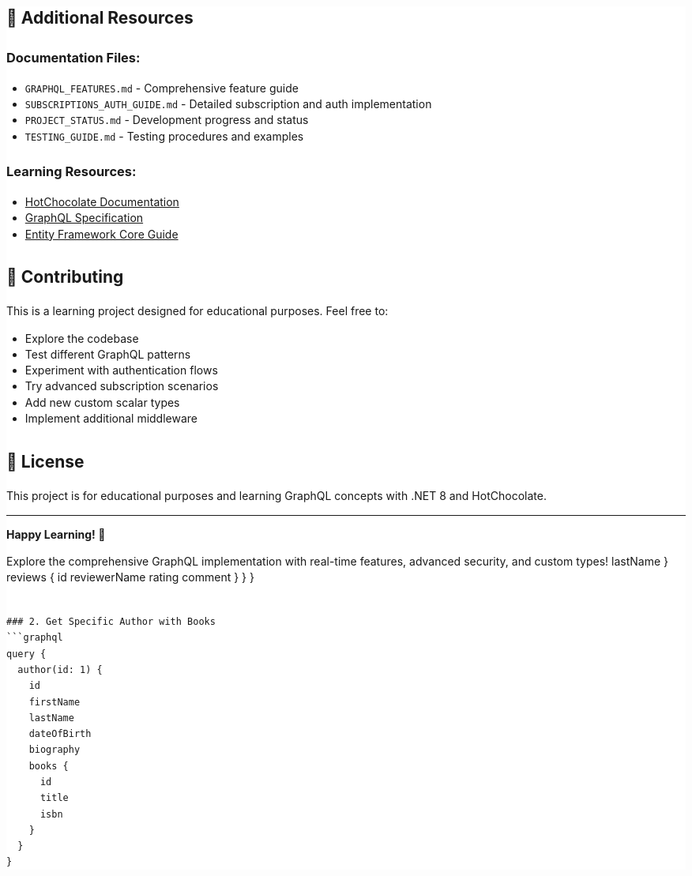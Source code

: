 ## 📖 Additional Resources

### Documentation Files:
- `GRAPHQL_FEATURES.md` - Comprehensive feature guide
- `SUBSCRIPTIONS_AUTH_GUIDE.md` - Detailed subscription and auth implementation
- `PROJECT_STATUS.md` - Development progress and status
- `TESTING_GUIDE.md` - Testing procedures and examples

### Learning Resources:
- [HotChocolate Documentation](https://chillicream.com/docs/hotchocolate)
- [GraphQL Specification](https://graphql.org/learn/)
- [Entity Framework Core Guide](https://docs.microsoft.com/ef/core/)

## 🤝 Contributing

This is a learning project designed for educational purposes. Feel free to:
- Explore the codebase
- Test different GraphQL patterns
- Experiment with authentication flows
- Try advanced subscription scenarios
- Add new custom scalar types
- Implement additional middleware

## 📝 License

This project is for educational purposes and learning GraphQL concepts with .NET 8 and HotChocolate.

---

**Happy Learning! 🚀** 

Explore the comprehensive GraphQL implementation with real-time features, advanced security, and custom types!
      lastName
    }
    reviews {
      id
      reviewerName
      rating
      comment
    }
  }
}
```

### 2. Get Specific Author with Books
```graphql
query {
  author(id: 1) {
    id
    firstName
    lastName
    dateOfBirth
    biography
    books {
      id
      title
      isbn
    }
  }
}
```

